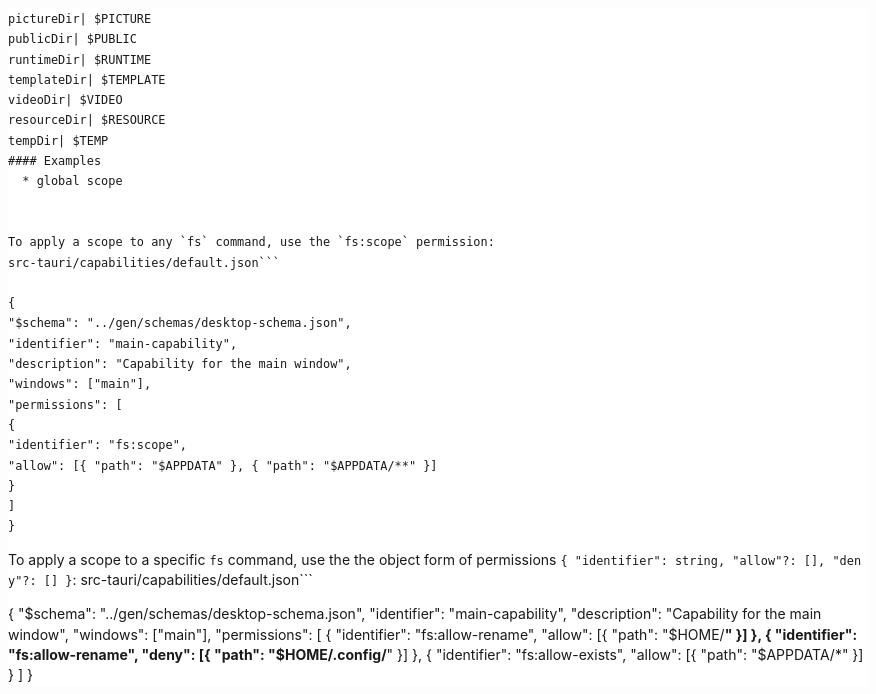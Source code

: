 ```
pictureDir| $PICTURE  
publicDir| $PUBLIC  
runtimeDir| $RUNTIME  
templateDir| $TEMPLATE  
videoDir| $VIDEO  
resourceDir| $RESOURCE  
tempDir| $TEMP  
#### Examples
  * global scope


To apply a scope to any `fs` command, use the `fs:scope` permission:
src-tauri/capabilities/default.json```

{
"$schema": "../gen/schemas/desktop-schema.json",
"identifier": "main-capability",
"description": "Capability for the main window",
"windows": ["main"],
"permissions": [
{
"identifier": "fs:scope",
"allow": [{ "path": "$APPDATA" }, { "path": "$APPDATA/**" }]
}
]
}

```

To apply a scope to a specific `fs` command, use the the object form of permissions `{ "identifier": string, "allow"?: [], "deny"?: [] }`:
src-tauri/capabilities/default.json```

{
"$schema": "../gen/schemas/desktop-schema.json",
"identifier": "main-capability",
"description": "Capability for the main window",
"windows": ["main"],
"permissions": [
{
"identifier": "fs:allow-rename",
"allow": [{ "path": "$HOME/**" }]
},
{
"identifier": "fs:allow-rename",
"deny": [{ "path": "$HOME/.config/**" }]
},
{
"identifier": "fs:allow-exists",
"allow": [{ "path": "$APPDATA/*" }]
}
]
}
